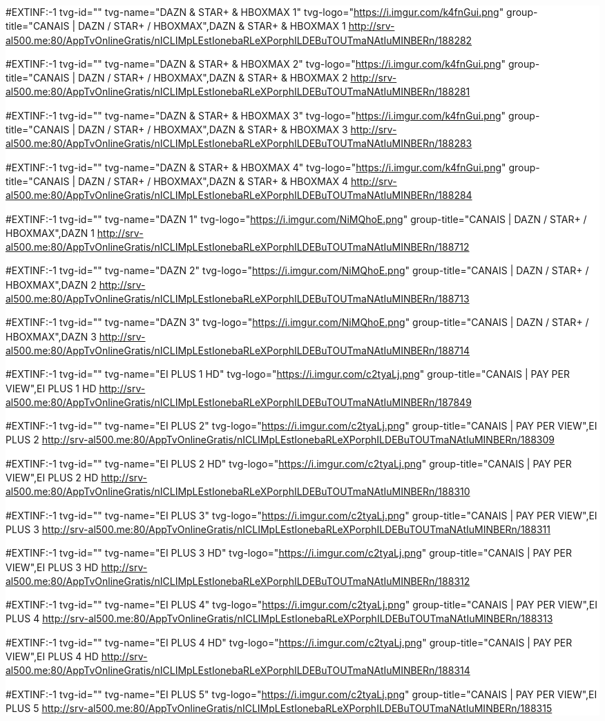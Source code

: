 #EXTINF:-1 tvg-id="" tvg-name="DAZN & STAR+ & HBOXMAX 1" tvg-logo="https://i.imgur.com/k4fnGui.png" group-title="CANAIS | DAZN / STAR+ / HBOXMAX",DAZN & STAR+ & HBOXMAX 1 http://srv-al500.me:80/AppTvOnlineGratis/nICLIMpLEstIonebaRLeXPorphILDEBuTOUTmaNAtIuMINBERn/188282 

#EXTINF:-1 tvg-id="" tvg-name="DAZN & STAR+ & HBOXMAX 2" tvg-logo="https://i.imgur.com/k4fnGui.png" group-title="CANAIS | DAZN / STAR+ / HBOXMAX",DAZN & STAR+ & HBOXMAX 2 http://srv-al500.me:80/AppTvOnlineGratis/nICLIMpLEstIonebaRLeXPorphILDEBuTOUTmaNAtIuMINBERn/188281 

#EXTINF:-1 tvg-id="" tvg-name="DAZN & STAR+ & HBOXMAX 3" tvg-logo="https://i.imgur.com/k4fnGui.png" group-title="CANAIS | DAZN / STAR+ / HBOXMAX",DAZN & STAR+ & HBOXMAX 3 http://srv-al500.me:80/AppTvOnlineGratis/nICLIMpLEstIonebaRLeXPorphILDEBuTOUTmaNAtIuMINBERn/188283 

#EXTINF:-1 tvg-id="" tvg-name="DAZN & STAR+ & HBOXMAX 4" tvg-logo="https://i.imgur.com/k4fnGui.png" group-title="CANAIS | DAZN / STAR+ / HBOXMAX",DAZN & STAR+ & HBOXMAX 4 http://srv-al500.me:80/AppTvOnlineGratis/nICLIMpLEstIonebaRLeXPorphILDEBuTOUTmaNAtIuMINBERn/188284 

#EXTINF:-1 tvg-id="" tvg-name="DAZN 1" tvg-logo="https://i.imgur.com/NiMQhoE.png" group-title="CANAIS | DAZN / STAR+ / HBOXMAX",DAZN 1 http://srv-al500.me:80/AppTvOnlineGratis/nICLIMpLEstIonebaRLeXPorphILDEBuTOUTmaNAtIuMINBERn/188712 

#EXTINF:-1 tvg-id="" tvg-name="DAZN 2" tvg-logo="https://i.imgur.com/NiMQhoE.png" group-title="CANAIS | DAZN / STAR+ / HBOXMAX",DAZN 2 http://srv-al500.me:80/AppTvOnlineGratis/nICLIMpLEstIonebaRLeXPorphILDEBuTOUTmaNAtIuMINBERn/188713 

#EXTINF:-1 tvg-id="" tvg-name="DAZN 3" tvg-logo="https://i.imgur.com/NiMQhoE.png" group-title="CANAIS | DAZN / STAR+ / HBOXMAX",DAZN 3 http://srv-al500.me:80/AppTvOnlineGratis/nICLIMpLEstIonebaRLeXPorphILDEBuTOUTmaNAtIuMINBERn/188714

#EXTINF:-1 tvg-id="" tvg-name="EI PLUS 1 HD" tvg-logo="https://i.imgur.com/c2tyaLj.png" group-title="CANAIS | PAY PER VIEW",EI PLUS 1 HD http://srv-al500.me:80/AppTvOnlineGratis/nICLIMpLEstIonebaRLeXPorphILDEBuTOUTmaNAtIuMINBERn/187849 

#EXTINF:-1 tvg-id="" tvg-name="EI PLUS 2" tvg-logo="https://i.imgur.com/c2tyaLj.png" group-title="CANAIS | PAY PER VIEW",EI PLUS 2 http://srv-al500.me:80/AppTvOnlineGratis/nICLIMpLEstIonebaRLeXPorphILDEBuTOUTmaNAtIuMINBERn/188309 

#EXTINF:-1 tvg-id="" tvg-name="EI PLUS 2 HD" tvg-logo="https://i.imgur.com/c2tyaLj.png" group-title="CANAIS | PAY PER VIEW",EI PLUS 2 HD http://srv-al500.me:80/AppTvOnlineGratis/nICLIMpLEstIonebaRLeXPorphILDEBuTOUTmaNAtIuMINBERn/188310 

#EXTINF:-1 tvg-id="" tvg-name="EI PLUS 3" tvg-logo="https://i.imgur.com/c2tyaLj.png" group-title="CANAIS | PAY PER VIEW",EI PLUS 3 http://srv-al500.me:80/AppTvOnlineGratis/nICLIMpLEstIonebaRLeXPorphILDEBuTOUTmaNAtIuMINBERn/188311 

#EXTINF:-1 tvg-id="" tvg-name="EI PLUS 3 HD" tvg-logo="https://i.imgur.com/c2tyaLj.png" group-title="CANAIS | PAY PER VIEW",EI PLUS 3 HD http://srv-al500.me:80/AppTvOnlineGratis/nICLIMpLEstIonebaRLeXPorphILDEBuTOUTmaNAtIuMINBERn/188312 

#EXTINF:-1 tvg-id="" tvg-name="EI PLUS 4" tvg-logo="https://i.imgur.com/c2tyaLj.png" group-title="CANAIS | PAY PER VIEW",EI PLUS 4 http://srv-al500.me:80/AppTvOnlineGratis/nICLIMpLEstIonebaRLeXPorphILDEBuTOUTmaNAtIuMINBERn/188313 

#EXTINF:-1 tvg-id="" tvg-name="EI PLUS 4 HD" tvg-logo="https://i.imgur.com/c2tyaLj.png" group-title="CANAIS | PAY PER VIEW",EI PLUS 4 HD http://srv-al500.me:80/AppTvOnlineGratis/nICLIMpLEstIonebaRLeXPorphILDEBuTOUTmaNAtIuMINBERn/188314 

#EXTINF:-1 tvg-id="" tvg-name="EI PLUS 5" tvg-logo="https://i.imgur.com/c2tyaLj.png" group-title="CANAIS | PAY PER VIEW",EI PLUS 5 http://srv-al500.me:80/AppTvOnlineGratis/nICLIMpLEstIonebaRLeXPorphILDEBuTOUTmaNAtIuMINBERn/188315 
